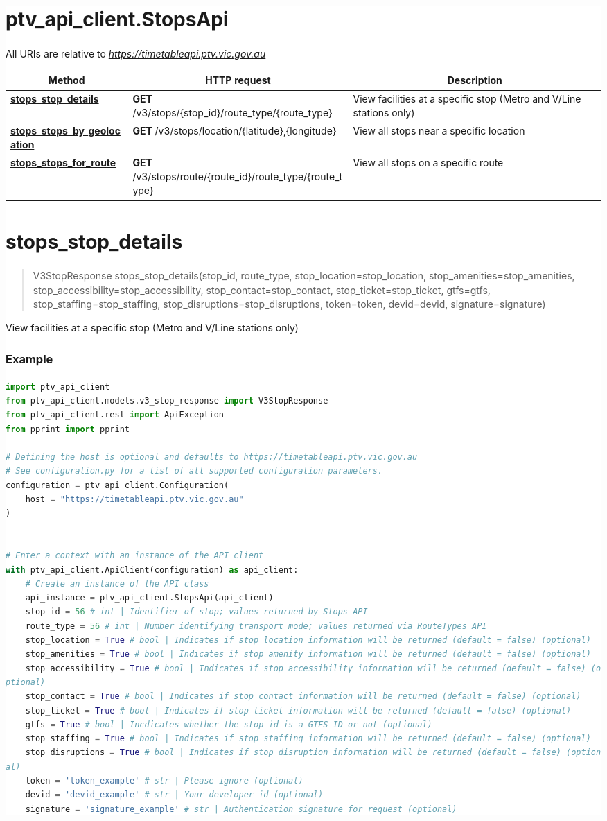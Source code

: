 # ptv_api_client.StopsApi

All URIs are relative to *https://timetableapi.ptv.vic.gov.au*

Method | HTTP request | Description
------------- | ------------- | -------------
[**stops_stop_details**](StopsApi.md#stops_stop_details) | **GET** /v3/stops/{stop_id}/route_type/{route_type} | View facilities at a specific stop (Metro and V/Line stations only)
[**stops_stops_by_geolocation**](StopsApi.md#stops_stops_by_geolocation) | **GET** /v3/stops/location/{latitude},{longitude} | View all stops near a specific location
[**stops_stops_for_route**](StopsApi.md#stops_stops_for_route) | **GET** /v3/stops/route/{route_id}/route_type/{route_type} | View all stops on a specific route


# **stops_stop_details**
> V3StopResponse stops_stop_details(stop_id, route_type, stop_location=stop_location, stop_amenities=stop_amenities, stop_accessibility=stop_accessibility, stop_contact=stop_contact, stop_ticket=stop_ticket, gtfs=gtfs, stop_staffing=stop_staffing, stop_disruptions=stop_disruptions, token=token, devid=devid, signature=signature)

View facilities at a specific stop (Metro and V/Line stations only)

### Example


```python
import ptv_api_client
from ptv_api_client.models.v3_stop_response import V3StopResponse
from ptv_api_client.rest import ApiException
from pprint import pprint

# Defining the host is optional and defaults to https://timetableapi.ptv.vic.gov.au
# See configuration.py for a list of all supported configuration parameters.
configuration = ptv_api_client.Configuration(
    host = "https://timetableapi.ptv.vic.gov.au"
)


# Enter a context with an instance of the API client
with ptv_api_client.ApiClient(configuration) as api_client:
    # Create an instance of the API class
    api_instance = ptv_api_client.StopsApi(api_client)
    stop_id = 56 # int | Identifier of stop; values returned by Stops API
    route_type = 56 # int | Number identifying transport mode; values returned via RouteTypes API
    stop_location = True # bool | Indicates if stop location information will be returned (default = false) (optional)
    stop_amenities = True # bool | Indicates if stop amenity information will be returned (default = false) (optional)
    stop_accessibility = True # bool | Indicates if stop accessibility information will be returned (default = false) (optional)
    stop_contact = True # bool | Indicates if stop contact information will be returned (default = false) (optional)
    stop_ticket = True # bool | Indicates if stop ticket information will be returned (default = false) (optional)
    gtfs = True # bool | Incdicates whether the stop_id is a GTFS ID or not (optional)
    stop_staffing = True # bool | Indicates if stop staffing information will be returned (default = false) (optional)
    stop_disruptions = True # bool | Indicates if stop disruption information will be returned (default = false) (optional)
    token = 'token_example' # str | Please ignore (optional)
    devid = 'devid_example' # str | Your developer id (optional)
    signature = 'signature_example' # str | Authentication signature for request (optional)

```